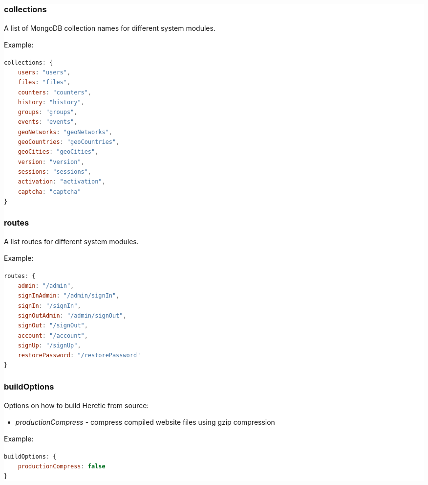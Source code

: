 ### **collections**

A list of MongoDB collection names for different system modules.

Example:

```js
collections: {
    users: "users",
    files: "files",
    counters: "counters",
    history: "history",
    groups: "groups",
    events: "events",
    geoNetworks: "geoNetworks",
    geoCountries: "geoCountries",
    geoCities: "geoCities",
    version: "version",
    sessions: "sessions",
    activation: "activation",
    captcha: "captcha"
}
```

### **routes**

A list routes for different system modules.

Example:

```js
routes: {
    admin: "/admin",
    signInAdmin: "/admin/signIn",
    signIn: "/signIn",
    signOutAdmin: "/admin/signOut",
    signOut: "/signOut",
    account: "/account",
    signUp: "/signUp",
    restorePassword: "/restorePassword"
}
```

### **buildOptions**

Options on how to build Heretic from source:

* *productionCompress* - compress compiled website files using gzip compression

Example:

```js
buildOptions: {
    productionCompress: false
}
```
